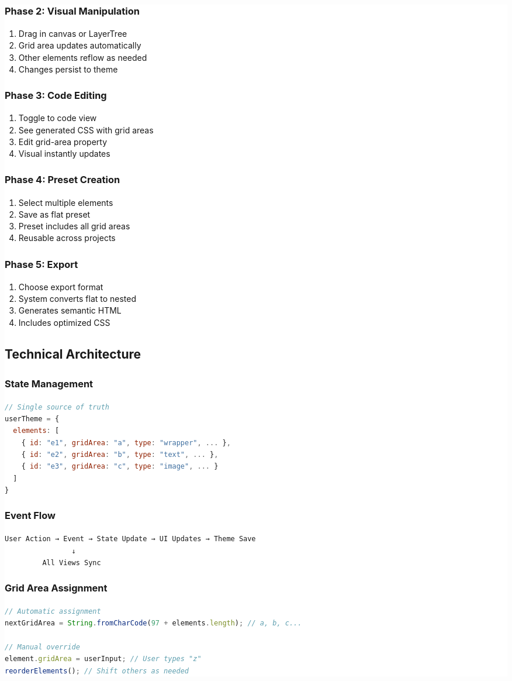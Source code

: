 ### Phase 2: Visual Manipulation
1. Drag in canvas or LayerTree
2. Grid area updates automatically
3. Other elements reflow as needed
4. Changes persist to theme

### Phase 3: Code Editing
1. Toggle to code view
2. See generated CSS with grid areas
3. Edit grid-area property
4. Visual instantly updates

### Phase 4: Preset Creation
1. Select multiple elements
2. Save as flat preset
3. Preset includes all grid areas
4. Reusable across projects

### Phase 5: Export
1. Choose export format
2. System converts flat to nested
3. Generates semantic HTML
4. Includes optimized CSS

## Technical Architecture

### State Management
```javascript
// Single source of truth
userTheme = {
  elements: [
    { id: "e1", gridArea: "a", type: "wrapper", ... },
    { id: "e2", gridArea: "b", type: "text", ... },
    { id: "e3", gridArea: "c", type: "image", ... }
  ]
}
```

### Event Flow
```
User Action → Event → State Update → UI Updates → Theme Save
                ↓
         All Views Sync
```

### Grid Area Assignment
```javascript
// Automatic assignment
nextGridArea = String.fromCharCode(97 + elements.length); // a, b, c...

// Manual override
element.gridArea = userInput; // User types "z"
reorderElements(); // Shift others as needed
```
